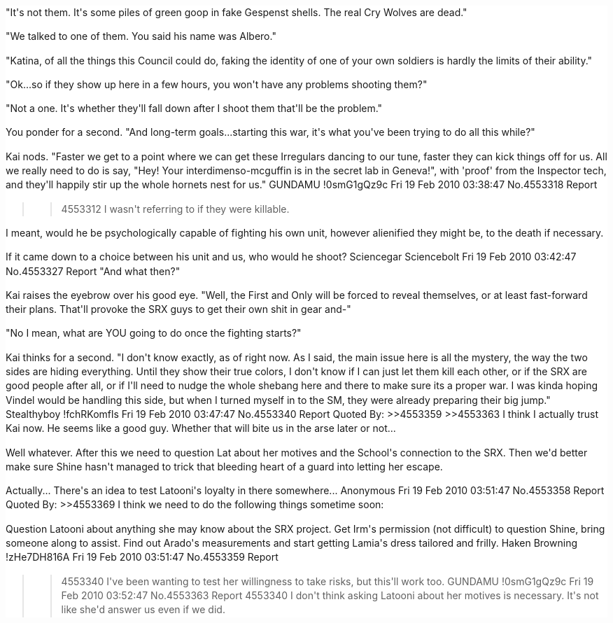 "It's not them. It's some piles of green goop in fake Gespenst shells. The real Cry Wolves are dead."

"We talked to one of them. You said his name was Albero."

"Katina, of all the things this Council could do, faking the identity of one of your own soldiers is hardly the limits of their ability."

"Ok...so if they show up here in a few hours, you won't have any problems shooting them?"

"Not a one. It's whether they'll fall down after I shoot them that'll be the problem."

You ponder for a second. "And long-term goals...starting this war, it's what you've been trying to do all this while?"

Kai nods. "Faster we get to a point where we can get these Irregulars dancing to our tune, faster they can kick things off for us. All we really need to do is say, "Hey! Your interdimenso-mcguffin is in the secret lab in Geneva!", with 'proof' from the Inspector tech, and they'll happily stir up the whole hornets nest for us."
GUNDAMU !0smG1gQz9c Fri 19 Feb 2010 03:38:47 No.4553318 Report
>>4553312
I wasn't referring to if they were killable.

I meant, would he be psychologically capable of fighting his own unit, however alienified they might be, to the death if necessary.

If it came down to a choice between his unit and us, who would he shoot?
Sciencegar Sciencebolt Fri 19 Feb 2010 03:42:47 No.4553327 Report
"And what then?"

Kai raises the eyebrow over his good eye. "Well, the First and Only will be forced to reveal themselves, or at least fast-forward their plans. That'll provoke the SRX guys to get their own shit in gear and-"

"No I mean, what are YOU going to do once the fighting starts?"

Kai thinks for a second. "I don't know exactly, as of right now. As I said, the main issue here is all the mystery, the way the two sides are hiding everything. Until they show their true colors, I don't know if I can just let them kill each other, or if the SRX are good people after all, or if I'll need to nudge the whole shebang here and there to make sure its a proper war. I was kinda hoping Vindel would be handling this side, but when I turned myself in to the SM, they were already preparing their big jump."
Stealthyboy !fchRKomfls Fri 19 Feb 2010 03:47:47 No.4553340 Report
Quoted By: >>4553359 >>4553363
I think I actually trust Kai now. He seems like a good guy. Whether that will bite us in the arse later or not...

Well whatever. After this we need to question Lat about her motives and the School's connection to the SRX. Then we'd better make sure Shine hasn't managed to trick that bleeding heart of a guard into letting her escape.

Actually... There's an idea to test Latooni's loyalty in there somewhere...
Anonymous Fri 19 Feb 2010 03:51:47 No.4553358 Report
Quoted By: >>4553369
I think we need to do the following things sometime soon:

Question Latooni about anything she may know about the SRX project.
Get Irm's permission (not difficult) to question Shine, bring someone along to assist.
Find out Arado's measurements and start getting Lamia's dress tailored and frilly.
Haken Browning !zHe7DH816A Fri 19 Feb 2010 03:51:47 No.4553359 Report
>>4553340
I've been wanting to test her willingness to take risks, but this'll work too.
GUNDAMU !0smG1gQz9c Fri 19 Feb 2010 03:52:47 No.4553363 Report
>>4553340
I don't think asking Latooni about her motives is necessary. It's not like she'd answer us even if we did.
